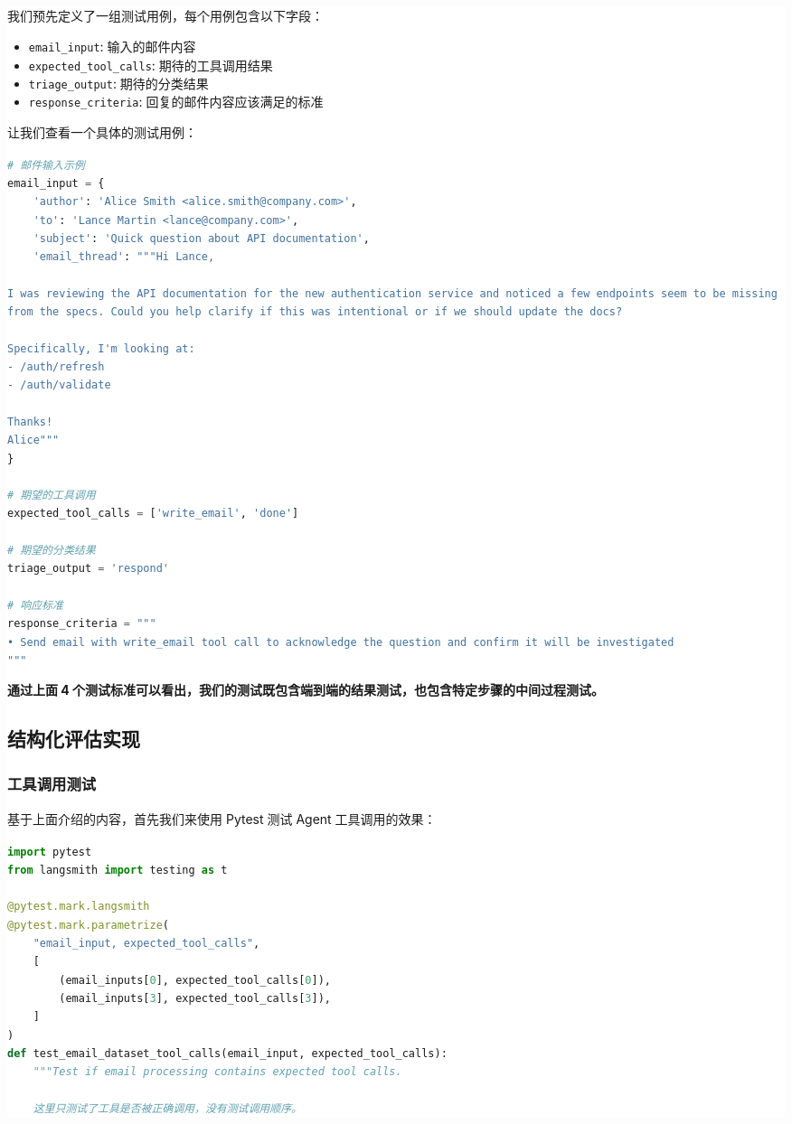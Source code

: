 我们预先定义了一组测试用例，每个用例包含以下字段：

- `email_input`: 输入的邮件内容
- `expected_tool_calls`: 期待的工具调用结果  
- `triage_output`: 期待的分类结果
- `response_criteria`: 回复的邮件内容应该满足的标准

让我们查看一个具体的测试用例：

```python
# 邮件输入示例
email_input = {
    'author': 'Alice Smith <alice.smith@company.com>', 
    'to': 'Lance Martin <lance@company.com>', 
    'subject': 'Quick question about API documentation', 
    'email_thread': """Hi Lance,

I was reviewing the API documentation for the new authentication service and noticed a few endpoints seem to be missing from the specs. Could you help clarify if this was intentional or if we should update the docs?

Specifically, I'm looking at:
- /auth/refresh
- /auth/validate

Thanks!
Alice"""
}

# 期望的工具调用
expected_tool_calls = ['write_email', 'done']

# 期望的分类结果
triage_output = 'respond'

# 响应标准
response_criteria = """
• Send email with write_email tool call to acknowledge the question and confirm it will be investigated  
"""
```

**通过上面 4 个测试标准可以看出，我们的测试既包含端到端的结果测试，也包含特定步骤的中间过程测试。**

## 结构化评估实现

### 工具调用测试

基于上面介绍的内容，首先我们来使用 Pytest 测试 Agent 工具调用的效果：

```python
import pytest
from langsmith import testing as t

@pytest.mark.langsmith
@pytest.mark.parametrize(
    "email_input, expected_tool_calls",
    [
        (email_inputs[0], expected_tool_calls[0]),
        (email_inputs[3], expected_tool_calls[3]),
    ]   
)
def test_email_dataset_tool_calls(email_input, expected_tool_calls):
    """Test if email processing contains expected tool calls.
    
    这里只测试了工具是否被正确调用，没有测试调用顺序。
```